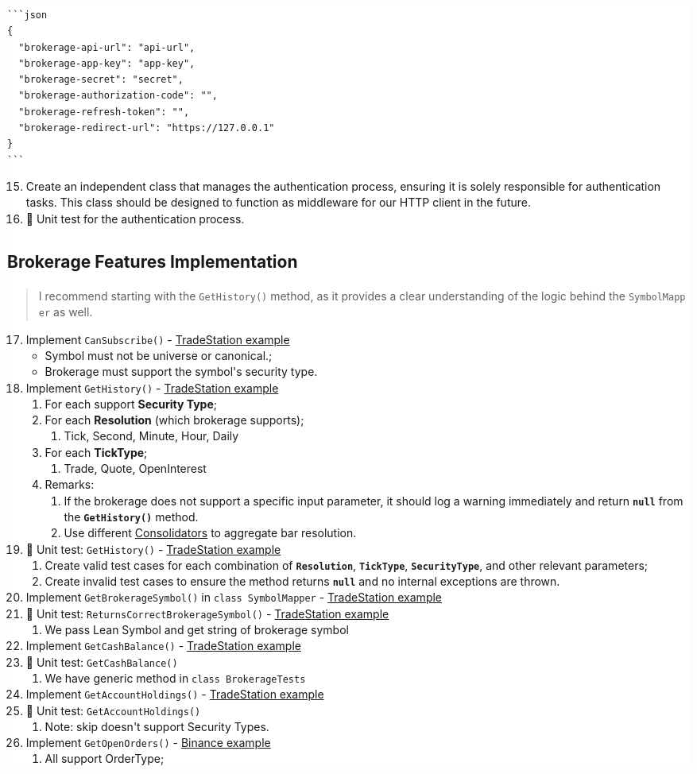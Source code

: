     ```json
    {
      "brokerage-api-url": "api-url",
      "brokerage-app-key": "app-key",
      "brokerage-secret": "secret",
      "brokerage-authorization-code": "",
      "brokerage-refresh-token": "",
      "brokerage-redirect-url": "https://127.0.0.1"
    }
    ```
    
15. Create an independent class that manages the authentication process, ensuring it is solely responsible for authentication tasks. This class should be designed to function as middleware for our HTTP client in the future.
16. 🧪 Unit test for the authentication process. 

## **Brokerage Features Implementation**

> I recommend starting with the `GetHistory()` method, as it provides a clear understanding of the logic behind the `SymbolMapper` as well.
> 
17. Implement `CanSubscribe()` - [TradeStation example](https://github.com/QuantConnect/Lean.Brokerages.TradeStation/blob/master/QuantConnect.TradeStationBrokerage/TradeStationBrokerage.cs#L735)
    - Symbol must not be universe or canonical.;
    - Brokerage must support the symbol's security type.
18. Implement `GetHistory()` - [TradeStation example](https://github.com/QuantConnect/Lean.Brokerages.TradeStation/blob/master/QuantConnect.TradeStationBrokerage/TradeStationBrokerage.HistoryProvider.cs#L51)
    1. For each support **Security Type**;
    2. For each **Resolution** (which brokerage supports);
        1. Tick, Second, Minute, Hour, Daily
    3. For each **TickType**;
        1. Trade, Quote, OpenInterest
    4. Remarks:
        1. If the brokerage does not support a specific input parameter, it should log a warning immediately and return **`null`** from the **`GetHistory()`** method.
        2. Use different [Consolidators](https://github.com/QuantConnect/Lean/tree/master/Common/Data/Consolidators) to aggregate bar resolution.
19. 🧪 Unit test: `GetHistory()` - [TradeStation example](https://github.com/QuantConnect/Lean.Brokerages.TradeStation/blob/master/QuantConnect.TradeStationBrokerage.Tests/TradeStationBrokerageHistoryProviderTests.cs)
    1. Create valid test cases for each combination of **`Resolution`**, **`TickType`**, **`SecurityType`**, and other relevant parameters;
    2. Create invalid test cases to ensure the method returns **`null`** and no internal exceptions are thrown.
20. Implement `GetBrokerageSymbol()`  in `class SymbolMapper` - [TradeStation example](https://github.com/QuantConnect/Lean.Brokerages.TradeStation/blob/master/QuantConnect.TradeStationBrokerage/TradeStationSymbolMapper.cs#L47)
21. 🧪 Unit test: `ReturnsCorrectBrokerageSymbol()` - [TradeStation example](https://github.com/QuantConnect/Lean.Brokerages.TradeStation/blob/master/QuantConnect.TradeStationBrokerage.Tests/TradeStationBrokerageSymbolMapperTests.cs)
    1. We pass Lean Symbol and get string of brokerage symbol
22. Implement `GetCashBalance()` - [TradeStation example](https://github.com/QuantConnect/Lean.Brokerages.TradeStation/blob/master/QuantConnect.TradeStationBrokerage/TradeStationBrokerage.cs#L401)
23. 🧪 Unit test: `GetCashBalance()`
    1. We have generic method in `class BrokerageTests` 
24. Implement `GetAccountHoldings()` - [TradeStation example](https://github.com/QuantConnect/Lean.Brokerages.TradeStation/blob/master/QuantConnect.TradeStationBrokerage/TradeStationBrokerage.cs#L349)
25. 🧪 Unit test: `GetAccountHoldings()` 
    1. Note: skip doesn't support Security Types.
26. Implement `GetOpenOrders()` - [Binance example](https://github.com/QuantConnect/Lean.Brokerages.Binance/blob/master/QuantConnect.BinanceBrokerage/BinanceBrokerage.cs#L214)
    1. All support OrderType;